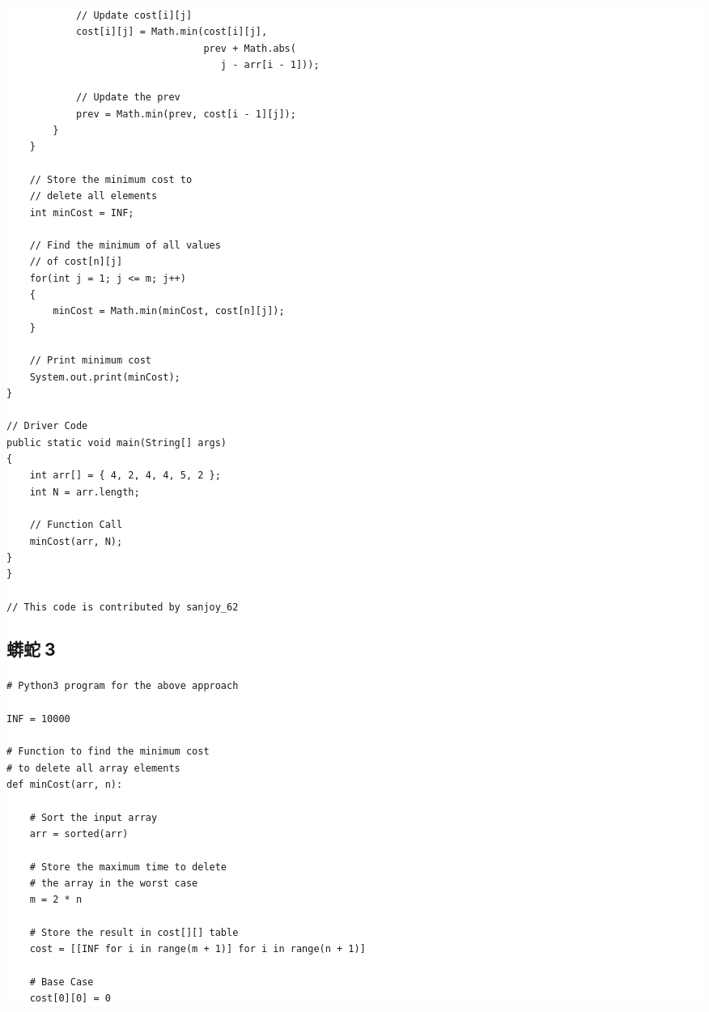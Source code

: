 ```
            // Update cost[i][j]
            cost[i][j] = Math.min(cost[i][j],
                                  prev + Math.abs(
                                     j - arr[i - 1]));

            // Update the prev
            prev = Math.min(prev, cost[i - 1][j]);
        }
    }

    // Store the minimum cost to
    // delete all elements
    int minCost = INF;

    // Find the minimum of all values
    // of cost[n][j]
    for(int j = 1; j <= m; j++)
    {
        minCost = Math.min(minCost, cost[n][j]);
    }

    // Print minimum cost
    System.out.print(minCost);
}

// Driver Code
public static void main(String[] args)
{
    int arr[] = { 4, 2, 4, 4, 5, 2 };
    int N = arr.length;

    // Function Call
    minCost(arr, N);
}
}

// This code is contributed by sanjoy_62
```

## 蟒蛇 3

```
# Python3 program for the above approach

INF = 10000

# Function to find the minimum cost
# to delete all array elements
def minCost(arr, n):

    # Sort the input array
    arr = sorted(arr)

    # Store the maximum time to delete
    # the array in the worst case
    m = 2 * n

    # Store the result in cost[][] table
    cost = [[INF for i in range(m + 1)] for i in range(n + 1)]

    # Base Case
    cost[0][0] = 0

```
